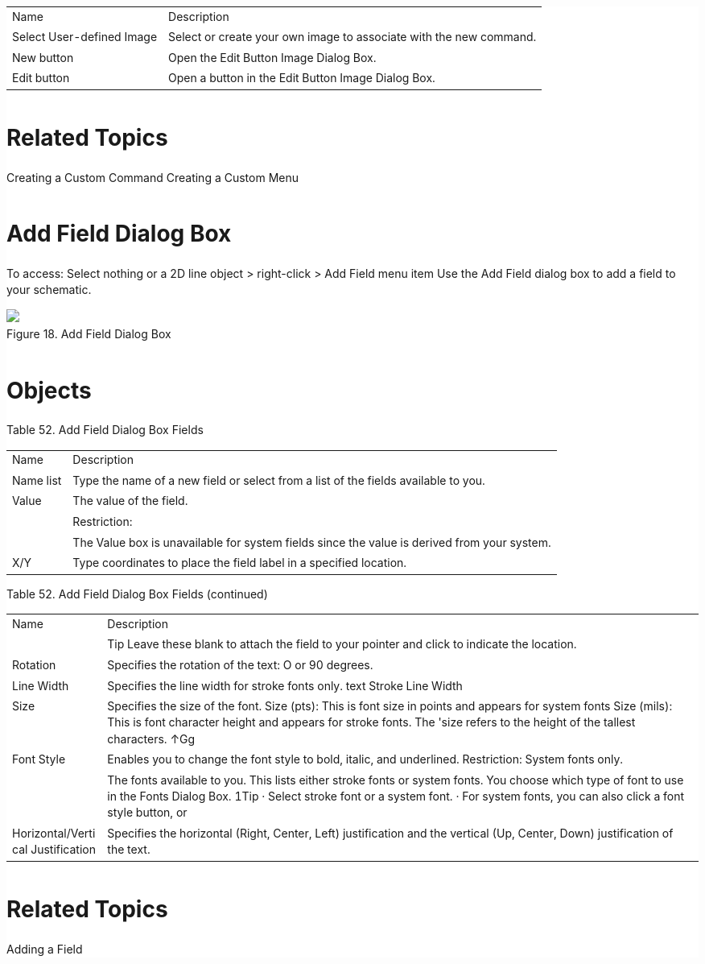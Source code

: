 
<html><body><table><tr><td> Name</td><td>Description</td></tr><tr><td>Select User-defined Image</td><td>Select or create your own image to associate with the new command.</td></tr><tr><td>New button</td><td>Open the Edit Button Image Dialog Box.</td></tr><tr><td>Edit button</td><td>Open a button in the Edit Button Image Dialog Box.</td></tr></table></body></html>  

# Related Topics  

Creating a Custom Command Creating a Custom Menu  

# Add Field Dialog Box  

To access: Select nothing or a 2D line object $>$ right-click $>$ Add Field menu item Use the Add Field dialog box to add a field to your schematic.  

![](/images/c1ef2c5bcf7e102b491e9fb20e7aabf9ab135e795927678eebf9181e012e6f84.jpg)  
Figure 18. Add Field Dialog Box  

# Objects  

Table 52. Add Field Dialog Box Fields   


<html><body><table><tr><td>Name</td><td>Description</td></tr><tr><td>Name list</td><td>Type the name of a new field or select from a list of the fields available to you.</td></tr><tr><td rowspan="3">Value</td><td>The value of the field.</td></tr><tr><td>Restriction:</td></tr><tr><td>The Value box is unavailable for system fields since the value is derived from your system.</td></tr><tr><td>X/Y</td><td>Type coordinates to place the field label in a specified location.</td></tr></table></body></html>  

Table 52. Add Field Dialog Box Fields (continued)   


<html><body><table><tr><td> Name</td><td>Description</td></tr><tr><td></td><td>Tip Leave these blank to attach the field to your pointer and click to indicate the location.</td></tr><tr><td>Rotation</td><td>Specifies the rotation of the text: O or 90 degrees.</td></tr><tr><td>Line Width</td><td>Specifies the line width for stroke fonts only. text Stroke Line Width</td></tr><tr><td>Size</td><td>Specifies the size of the font. Size (pts): This is font size in points and appears for system fonts Size (mils): This is font character height and appears for stroke fonts. The 'size refers to the height of the tallest characters. ↑Gg</td></tr><tr><td>Font Style</td><td>Enables you to change the font style to bold, italic, and underlined. Restriction: System fonts only.</td></tr><tr><td></td><td>The fonts available to you. This lists either stroke fonts or system fonts. You choose which type of font to use in the Fonts Dialog Box. 1Tip · Select stroke font or a system font. · For system fonts, you can also click a font style button, or</td></tr><tr><td>Horizontal/Vertical Justification</td><td>Specifies the horizontal (Right, Center, Left) justification and the vertical (Up, Center, Down) justification of the text.</td></tr></table></body></html>  

# Related Topics  

Adding a Field  
